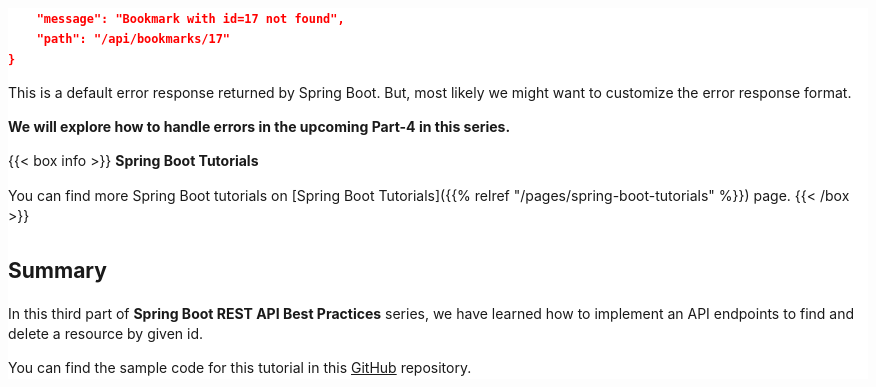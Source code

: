 ```json
    "message": "Bookmark with id=17 not found",
    "path": "/api/bookmarks/17"
}
```

This is a default error response returned by Spring Boot. 
But, most likely we might want to customize the error response format.

**We will explore how to handle errors in the upcoming **Part-4** in this series.**

{{< box info >}}
**Spring Boot Tutorials**

You can find more Spring Boot tutorials on [Spring Boot Tutorials]({{% relref "/pages/spring-boot-tutorials" %}}) page. 
{{< /box >}}

## Summary
In this third part of **Spring Boot REST API Best Practices** series, we have learned how to implement
an API endpoints to find and delete a resource by given id.

You can find the sample code for this tutorial in this 
[GitHub](https://github.com/sivaprasadreddy/spring-boot-tutorials-blog-series/tree/main/spring-boot-rest-api-tutorial) repository.
